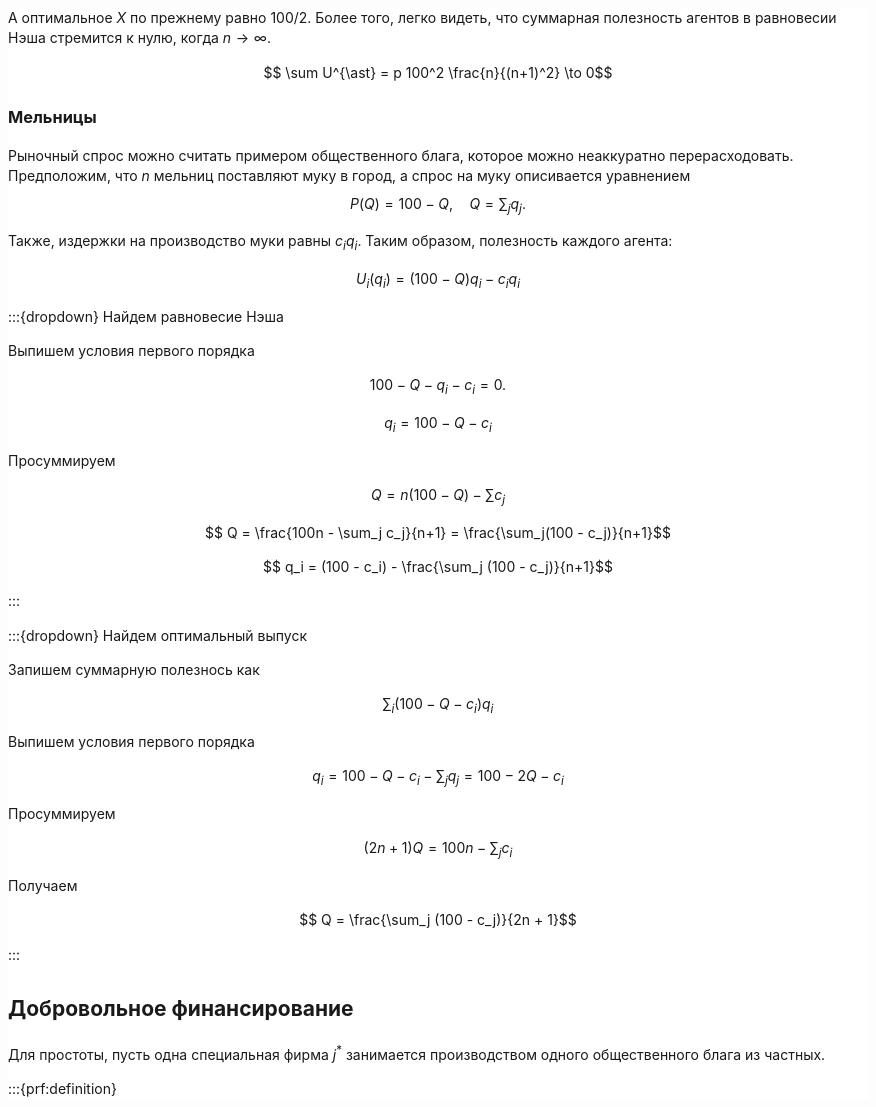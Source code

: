 А оптимальное $X$ по прежнему равно $100/2$. Более того, легко видеть, что суммарная полезность агентов в равновесии Нэша стремится к нулю, когда $n \to \infty$.

$$ \sum U^{\ast} = p 100^2 \frac{n}{(n+1)^2} \to 0$$

### Мельницы

Рыночный спрос можно считать примером общественного блага, которое можно неаккуратно перерасходовать. Предположим, что $n$ мельниц поставляют муку в город, а спрос на муку описивается уравнением $$ P(Q) = 100- Q, \quad Q = \sum_j q_j.$$

Также, издержки на производство муки равны $c_i q_i$. Таким образом, полезность каждого агента:

$$ U_i(q_i) = (100 - Q)q_i - c_i q_i$$

:::{dropdown} Найдем равновесие Нэша

Выпишем условия первого порядка

$$100 - Q - q_i - c_i = 0.$$

$$q_i = 100 - Q - c_i$$

Просуммируем

$$ Q = n(100 - Q) - \sum c_j$$

$$ Q = \frac{100n - \sum_j c_j}{n+1} = \frac{\sum_j(100 - c_j)}{n+1}$$

$$ q_i = (100 - c_i) - \frac{\sum_j (100 - c_j)}{n+1}$$

:::

:::{dropdown} Найдем оптимальный выпуск

Запишем суммарную полезнось как

$$ 
\sum_i (100- Q - c_i)q_i
$$ 

Выпишем условия первого порядка

$$q_i = 100 - Q - c_i - \sum_j q_j = 100 - 2Q - c_i$$

Просуммируем

$$ (2n + 1)Q = 100n - \sum_j c_i$$

Получаем

$$ Q = \frac{\sum_j (100 - c_j)}{2n + 1}$$

:::

## Добровольное финансирование

Для простоты, пусть одна специальная фирма $j^{\ast}$ занимается производством одного общественного блага из частных.

:::{prf:definition} 
